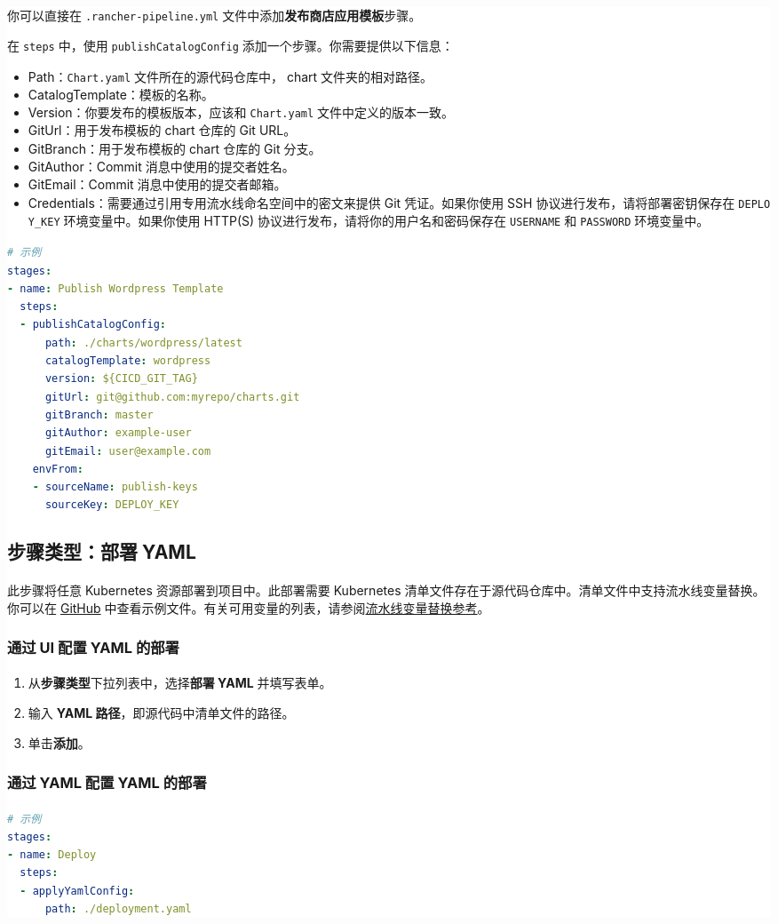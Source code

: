 你可以直接在 `.rancher-pipeline.yml` 文件中添加**发布商店应用模板**步骤。

在 `steps` 中，使用 `publishCatalogConfig` 添加一个步骤。你需要提供以下信息：

* Path：`Chart.yaml` 文件所在的源代码仓库中， chart 文件夹的相对路径。
* CatalogTemplate：模板的名称。
* Version：你要发布的模板版本，应该和 `Chart.yaml` 文件中定义的版本一致。
* GitUrl：用于发布模板的 chart 仓库的 Git URL。
* GitBranch：用于发布模板的 chart 仓库的 Git 分支。
* GitAuthor：Commit 消息中使用的提交者姓名。
* GitEmail：Commit 消息中使用的提交者邮箱。
* Credentials：需要通过引用专用流水线命名空间中的密文来提供 Git 凭证。如果你使用 SSH 协议进行发布，请将部署密钥保存在 `DEPLOY_KEY` 环境变量中。如果你使用 HTTP(S) 协议进行发布，请将你的用户名和密码保存在 `USERNAME` 和 `PASSWORD` 环境变量中。

```yaml
# 示例
stages:
- name: Publish Wordpress Template
  steps:
  - publishCatalogConfig:
      path: ./charts/wordpress/latest
      catalogTemplate: wordpress
      version: ${CICD_GIT_TAG}
      gitUrl: git@github.com:myrepo/charts.git
      gitBranch: master
      gitAuthor: example-user
      gitEmail: user@example.com
    envFrom:
    - sourceName: publish-keys
      sourceKey: DEPLOY_KEY
```

## 步骤类型：部署 YAML

此步骤将任意 Kubernetes 资源部署到项目中。此部署需要 Kubernetes 清单文件存在于源代码仓库中。清单文件中支持流水线变量替换。你可以在 [GitHub](https://github.com/rancher/pipeline-example-go/blob/master/deployment.yaml) 中查看​​示例文件。有关可用变量的列表，请参阅[流水线变量替换参考](#流水线变量替换参考)。

### 通过 UI 配置 YAML 的部署

1. 从**步骤类型**下拉列表中，选择**部署 YAML** 并填写表单。

1. 输入 **YAML 路径**，即源代码中清单文件的路径。

1. 单击**添加**。

### 通过 YAML 配置 YAML 的部署

```yaml
# 示例
stages:
- name: Deploy
  steps:
  - applyYamlConfig:
      path: ./deployment.yaml
```
